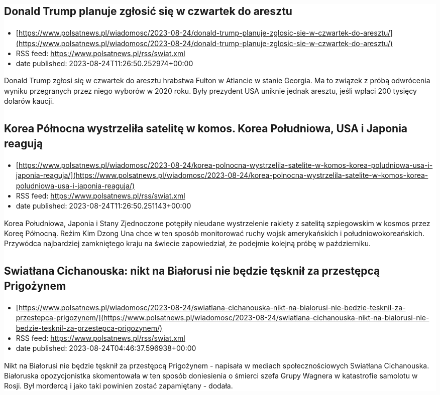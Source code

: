 ## Donald Trump planuje zgłosić się w czwartek do aresztu
 - [https://www.polsatnews.pl/wiadomosc/2023-08-24/donald-trump-planuje-zglosic-sie-w-czwartek-do-aresztu/](https://www.polsatnews.pl/wiadomosc/2023-08-24/donald-trump-planuje-zglosic-sie-w-czwartek-do-aresztu/)
 - RSS feed: https://www.polsatnews.pl/rss/swiat.xml
 - date published: 2023-08-24T11:26:50.252974+00:00

Donald Trump zgłosi się w czwartek do aresztu hrabstwa Fulton w Atlancie w stanie Georgia. Ma to związek z próbą odwrócenia wyniku przegranych przez niego wyborów w 2020 roku. Były prezydent USA uniknie jednak aresztu, jeśli wpłaci 200 tysięcy dolarów kaucji.

## Korea Północna wystrzeliła satelitę w komos. Korea Południowa, USA i Japonia reagują
 - [https://www.polsatnews.pl/wiadomosc/2023-08-24/korea-polnocna-wystrzelila-satelite-w-komos-korea-poludniowa-usa-i-japonia-reaguja/](https://www.polsatnews.pl/wiadomosc/2023-08-24/korea-polnocna-wystrzelila-satelite-w-komos-korea-poludniowa-usa-i-japonia-reaguja/)
 - RSS feed: https://www.polsatnews.pl/rss/swiat.xml
 - date published: 2023-08-24T11:26:50.251143+00:00

Korea Południowa, Japonia i Stany Zjednoczone potępiły nieudane wystrzelenie rakiety z satelitą szpiegowskim w kosmos przez Koreę Północną. Reżim Kim Dzong Una chce w ten sposób monitorować ruchy wojsk amerykańskich i południowokoreańskich. Przywódca najbardziej zamkniętego kraju na świecie zapowiedział, że podejmie kolejną próbę w październiku.

## Swiatłana Cichanouska: nikt na Białorusi nie będzie tęsknił za przestępcą Prigożynem
 - [https://www.polsatnews.pl/wiadomosc/2023-08-24/swiatlana-cichanouska-nikt-na-bialorusi-nie-bedzie-tesknil-za-przestepca-prigozynem/](https://www.polsatnews.pl/wiadomosc/2023-08-24/swiatlana-cichanouska-nikt-na-bialorusi-nie-bedzie-tesknil-za-przestepca-prigozynem/)
 - RSS feed: https://www.polsatnews.pl/rss/swiat.xml
 - date published: 2023-08-24T04:46:37.596938+00:00

Nikt na Białorusi nie będzie tęsknił za przestępcą Prigożynem - napisała w mediach społecznościowych Swiatłana Cichanouska. Białoruska opozycjonistka skomentowała w ten sposób doniesienia o śmierci szefa Grupy Wagnera w katastrofie samolotu w Rosji. Był mordercą i jako taki powinien zostać zapamiętany - dodała.

